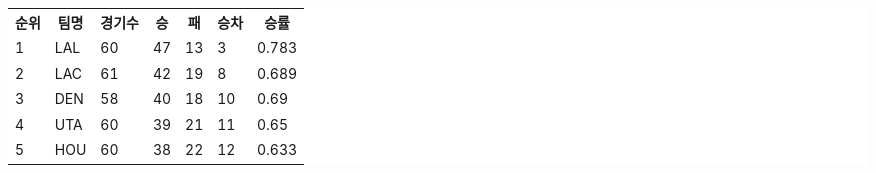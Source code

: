 <table class="tg">
  <tr>
    <th class="tg-d14o">순위</th>
    <th class="tg-d14o">팀명</th>
    <th class="tg-d14o">경기수</th>
    <th class="tg-d14o">승</th>
    <th class="tg-d14o">패</th>
    <th class="tg-d14o">승차</th>
    <th class="tg-d14o">승률</th>
  </tr>
  
<tr>
    <td class="tg-50j8">1</td>
    <td class="tg-50j8">LAL</td>
    <td class="tg-50j8">60</td>
    <td class="tg-50j8">47</td>
    <td class="tg-50j8">13</td>
    <td class="tg-50j8">3</td>
    <td class="tg-50j8">0.783</td>
</tr>

<tr>
    <td class="tg-50j8">2</td>
    <td class="tg-50j8">LAC</td>
    <td class="tg-50j8">61</td>
    <td class="tg-50j8">42</td>
    <td class="tg-50j8">19</td>
    <td class="tg-50j8">8</td>
    <td class="tg-50j8">0.689</td>
</tr>

<tr>
    <td class="tg-50j8">3</td>
    <td class="tg-50j8">DEN</td>
    <td class="tg-50j8">58</td>
    <td class="tg-50j8">40</td>
    <td class="tg-50j8">18</td>
    <td class="tg-50j8">10</td>
    <td class="tg-50j8">0.69</td>
</tr>

<tr>
    <td class="tg-50j8">4</td>
    <td class="tg-50j8">UTA</td>
    <td class="tg-50j8">60</td>
    <td class="tg-50j8">39</td>
    <td class="tg-50j8">21</td>
    <td class="tg-50j8">11</td>
    <td class="tg-50j8">0.65</td>
</tr>

<tr>
    <td class="tg-50j8">5</td>
    <td class="tg-50j8">HOU</td>
    <td class="tg-50j8">60</td>
    <td class="tg-50j8">38</td>
    <td class="tg-50j8">22</td>
    <td class="tg-50j8">12</td>
    <td class="tg-50j8">0.633</td>
</tr>
